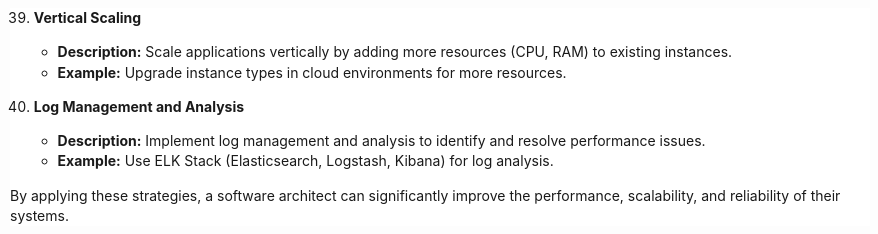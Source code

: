 39. **Vertical Scaling**
    - **Description:** Scale applications vertically by adding more resources (CPU, RAM) to existing instances.
    - **Example:** Upgrade instance types in cloud environments for more resources.

40. **Log Management and Analysis**
    - **Description:** Implement log management and analysis to identify and resolve performance issues.
    - **Example:** Use ELK Stack (Elasticsearch, Logstash, Kibana) for log analysis.

By applying these strategies, a software architect can significantly improve the performance, scalability, and reliability of their systems.

